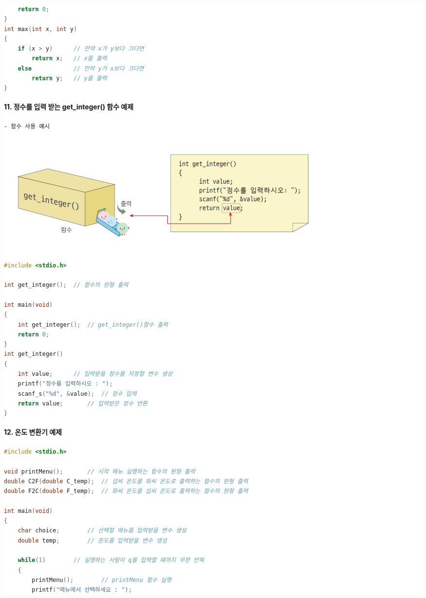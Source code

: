 ```C
	return 0;
}
int max(int x, int y)
{
	if (x > y)		// 만약 x가 y보다 크다면
		return x;	// x를 출력
	else 			// 만약 y가 x보다 크다면
		return y;	// y를 출력
}
```

#### 11. 정수를 입력 받는 get_integer() 함수 예제

	- 함수 사용 예시		
![getinteger](https://github.com/BangYunseo/TIL/blob/main/C/Image/ch5/getinteger.PNG)

```C
#include <stdio.h>

int get_integer();	// 함수의 원형 출력

int main(void)
{
	int get_integer();	// get_integer()함수 출력
	return 0;
}
int get_integer()
{
	int value;		// 입력받을 정수를 저장할 변수 생성
 	printf("정수를 입력하시오 : ");
  	scanf_s("%d", &value);	// 정수 입력
   	return value;		// 입력받은 정수 반환
}
```
#### 12. 온도 변환기 예제 

```C
#include <stdio.h>

void printMenu();		// 시작 메뉴 실행하는 함수의 원형 출력
double C2F(double C_temp);	// 섭씨 온도를 화씨 온도로 출력하는 함수의 원형 출력
double F2C(double F_temp);	// 화씨 온도를 섭씨 온도로 출력하는 함수의 원형 출력

int main(void)
{
	char choice;		// 선택할 메뉴를 입력받을 변수 생성
 	double temp;		// 온도를 입력받을 변수 생성

  	while(1)		// 실행하는 사람이 q를 입력할 때까지 무한 반복
	{
 		printMenu();		// printMenu 함수 실행
  		printf("메뉴에서 선택하세요 : ");	
```